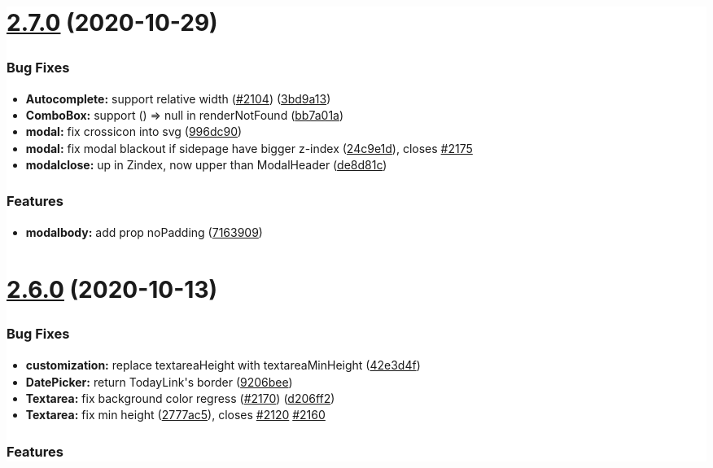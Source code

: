



# [2.7.0](https://github.com/skbkontur/retail-ui/compare/@skbkontur/react-ui@2.6.0...@skbkontur/react-ui@2.7.0) (2020-10-29)


### Bug Fixes

* **Autocomplete:** support relative width ([#2104](https://github.com/skbkontur/retail-ui/issues/2104)) ([3bd9a13](https://github.com/skbkontur/retail-ui/commit/3bd9a13b2309b9051054c419500786d98196e6c9))
* **ComboBox:** support () => null in renderNotFound ([bb7a01a](https://github.com/skbkontur/retail-ui/commit/bb7a01ae96436baca900651378545adb6138a4c1))
* **modal:** fix crossicon into svg ([996dc90](https://github.com/skbkontur/retail-ui/commit/996dc90a15d45d13ff7d98129a863579a05ec915))
* **modal:** fix modal blackout if sidepage have bigger z-index ([24c9e1d](https://github.com/skbkontur/retail-ui/commit/24c9e1df487b953e77fa968794d429bb781ef378)), closes [#2175](https://github.com/skbkontur/retail-ui/issues/2175)
* **modalclose:** up in Zindex, now upper than ModalHeader ([de8d81c](https://github.com/skbkontur/retail-ui/commit/de8d81cc343d31a4a6c49b6cc065086f817a216b))


### Features

* **modalbody:** add prop noPadding ([7163909](https://github.com/skbkontur/retail-ui/commit/71639091d9fa2e96fe4bd803245fd22a09045e8d))






# [2.6.0](https://github.com/skbkontur/retail-ui/compare/@skbkontur/react-ui@2.5.0...@skbkontur/react-ui@2.6.0) (2020-10-13)


### Bug Fixes

* **customization:** replace textareaHeight with textareaMinHeight ([42e3d4f](https://github.com/skbkontur/retail-ui/commit/42e3d4f04956235572c967f1891615bf409b5ed8))
* **DatePicker:** return TodayLink's border ([9206bee](https://github.com/skbkontur/retail-ui/commit/9206bee72389bfa00885c8ab5d0d7431e11e0d1a))
* **Textarea:** fix background color regress  ([#2170](https://github.com/skbkontur/retail-ui/issues/2170)) ([d206ff2](https://github.com/skbkontur/retail-ui/commit/d206ff2bbfb174e7799241fabcac9123a607950b))
* **Textarea:** fix min height ([2777ac5](https://github.com/skbkontur/retail-ui/commit/2777ac5fd57370256f44606f7baa12373cf1b5a5)), closes [#2120](https://github.com/skbkontur/retail-ui/issues/2120) [#2160](https://github.com/skbkontur/retail-ui/issues/2160)


### Features
